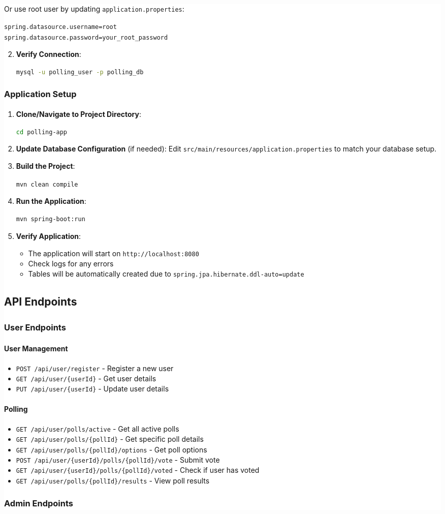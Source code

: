    Or use root user by updating `application.properties`:
   ```properties
   spring.datasource.username=root
   spring.datasource.password=your_root_password
   ```

2. **Verify Connection**:
   ```bash
   mysql -u polling_user -p polling_db
   ```

### Application Setup

1. **Clone/Navigate to Project Directory**:
   ```bash
   cd polling-app
   ```

2. **Update Database Configuration** (if needed):
   Edit `src/main/resources/application.properties` to match your database setup.

3. **Build the Project**:
   ```bash
   mvn clean compile
   ```

4. **Run the Application**:
   ```bash
   mvn spring-boot:run
   ```

5. **Verify Application**:
   - The application will start on `http://localhost:8080`
   - Check logs for any errors
   - Tables will be automatically created due to `spring.jpa.hibernate.ddl-auto=update`

## API Endpoints

### User Endpoints

#### User Management
- `POST /api/user/register` - Register a new user
- `GET /api/user/{userId}` - Get user details
- `PUT /api/user/{userId}` - Update user details

#### Polling
- `GET /api/user/polls/active` - Get all active polls
- `GET /api/user/polls/{pollId}` - Get specific poll details
- `GET /api/user/polls/{pollId}/options` - Get poll options
- `POST /api/user/{userId}/polls/{pollId}/vote` - Submit vote
- `GET /api/user/{userId}/polls/{pollId}/voted` - Check if user has voted
- `GET /api/user/polls/{pollId}/results` - View poll results

### Admin Endpoints
